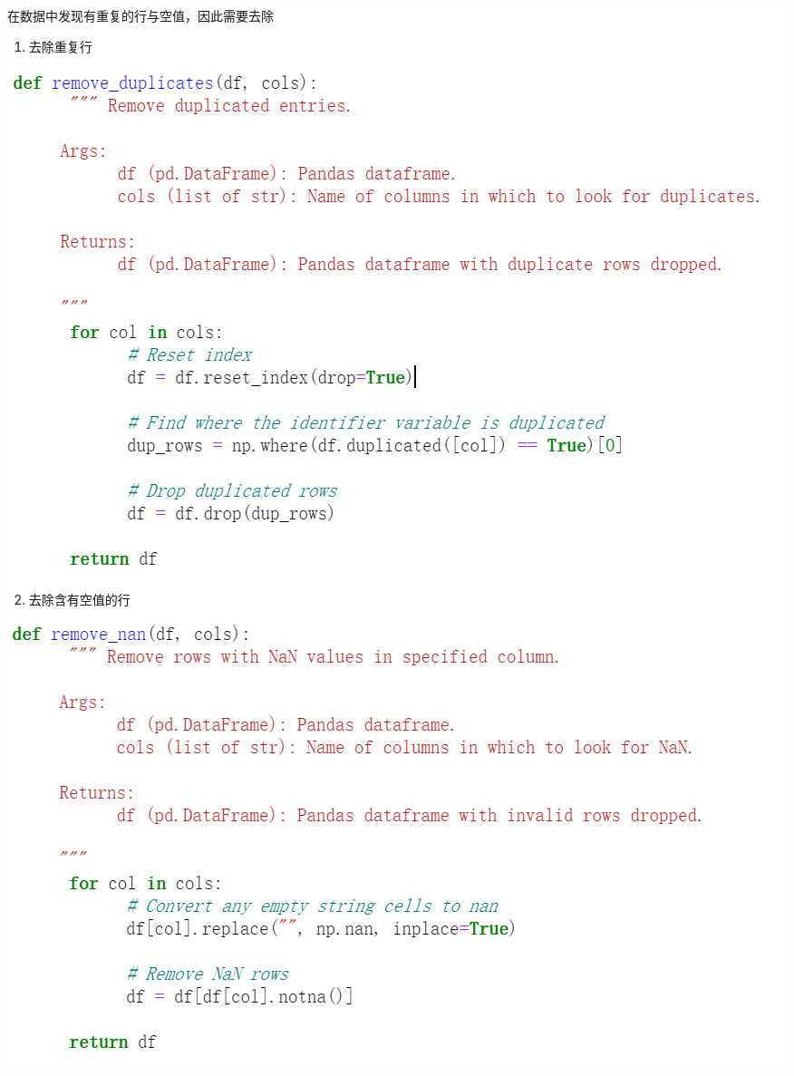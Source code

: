 在数据中发现有重复的行与空值，因此需要去除

1. 去除重复行

![image-20201030101207542](images\image-20201030101207542.png)

2. 去除含有空值的行

![image-20201030101600767](images\image-20201030101600767.png)
